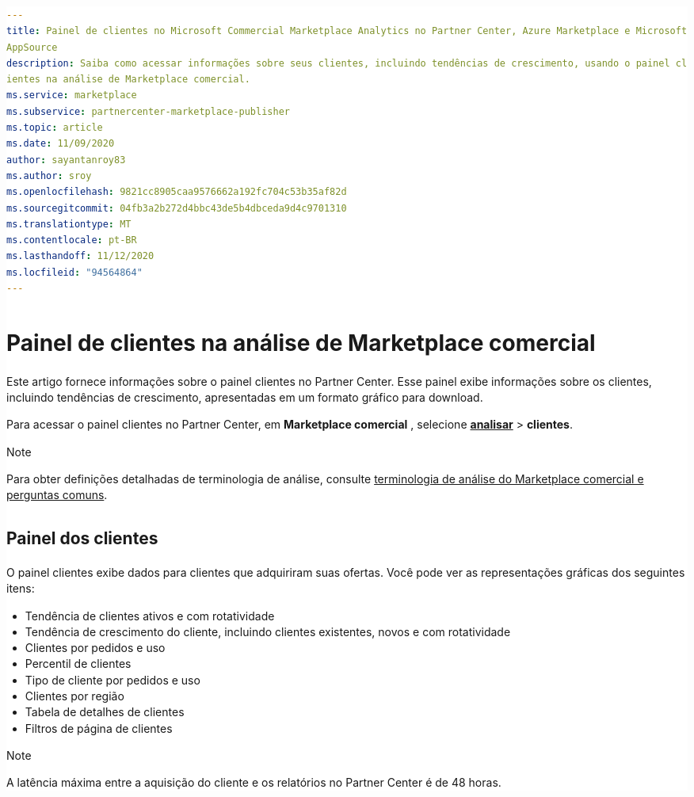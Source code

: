 ```yaml
---
title: Painel de clientes no Microsoft Commercial Marketplace Analytics no Partner Center, Azure Marketplace e Microsoft AppSource
description: Saiba como acessar informações sobre seus clientes, incluindo tendências de crescimento, usando o painel clientes na análise de Marketplace comercial.
ms.service: marketplace
ms.subservice: partnercenter-marketplace-publisher
ms.topic: article
ms.date: 11/09/2020
author: sayantanroy83
ms.author: sroy
ms.openlocfilehash: 9821cc8905caa9576662a192fc704c53b35af82d
ms.sourcegitcommit: 04fb3a2b272d4bbc43de5b4dbceda9d4c9701310
ms.translationtype: MT
ms.contentlocale: pt-BR
ms.lasthandoff: 11/12/2020
ms.locfileid: "94564864"
---
```

# <a name="customers-dashboard-in-commercial-marketplace-analytics"></a>Painel de clientes na análise de Marketplace comercial

Este artigo fornece informações sobre o painel clientes no Partner Center. Esse painel exibe informações sobre os clientes, incluindo tendências de crescimento, apresentadas em um formato gráfico para download.

Para acessar o painel clientes no Partner Center, em **Marketplace comercial** , selecione **[analisar](https://partner.microsoft.com/dashboard/commercial-marketplace/analytics/summary)**  >  **clientes**.

>[!NOTE]
> Para obter definições detalhadas de terminologia de análise, consulte [terminologia de análise do Marketplace comercial e perguntas comuns](./partner-center-portal/faq-terminology.md).

## <a name="customers-dashboard"></a>Painel dos clientes

O painel clientes exibe dados para clientes que adquiriram suas ofertas. Você pode ver as representações gráficas dos seguintes itens:

- Tendência de clientes ativos e com rotatividade
- Tendência de crescimento do cliente, incluindo clientes existentes, novos e com rotatividade
- Clientes por pedidos e uso
- Percentil de clientes 
- Tipo de cliente por pedidos e uso
- Clientes por região
- Tabela de detalhes de clientes
- Filtros de página de clientes

> [!NOTE]
> A latência máxima entre a aquisição do cliente e os relatórios no Partner Center é de 48 horas.
